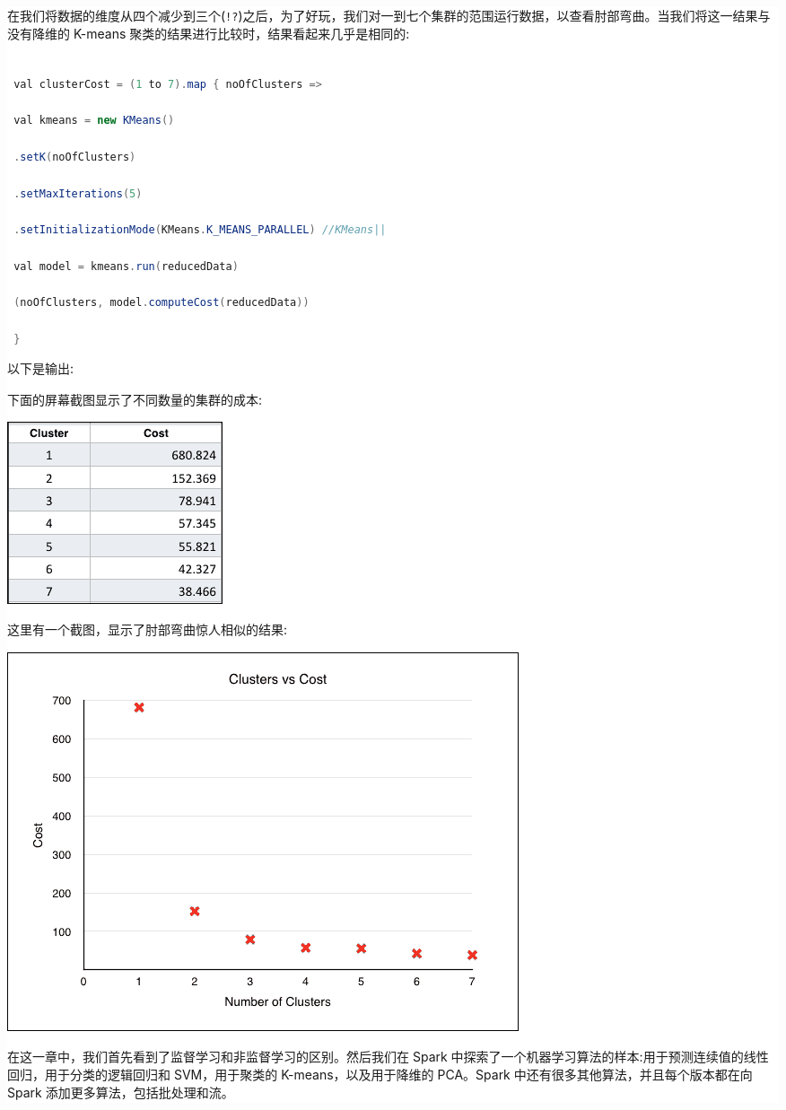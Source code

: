 在我们将数据的维度从四个减少到三个(`!?`)之后，为了好玩，我们对一到七个集群的范围运行数据，以查看肘部弯曲。当我们将这一结果与没有降维的 K-means 聚类的结果进行比较时，结果看起来几乎是相同的:

```java

 val clusterCost = (1 to 7).map { noOfClusters =>

 val kmeans = new KMeans()

 .setK(noOfClusters)

 .setMaxIterations(5)

 .setInitializationMode(KMeans.K_MEANS_PARALLEL) //KMeans||

 val model = kmeans.run(reducedData)

 (noOfClusters, model.computeCost(reducedData))

 }

```

以下是输出:

下面的屏幕截图显示了不同数量的集群的成本:

![Evaluating the metrics](img/InsertImage_B03812_05_09.jpg)

这里有一个截图，显示了肘部弯曲惊人相似的结果:

![Evaluating the metrics](img/InsertImage_B03812_05_10.jpg)

在这一章中，我们首先看到了监督学习和非监督学习的区别。然后我们在 Spark 中探索了一个机器学习算法的样本:用于预测连续值的线性回归，用于分类的逻辑回归和 SVM，用于聚类的 K-means，以及用于降维的 PCA。Spark 中还有很多其他算法，并且每个版本都在向 Spark 添加更多算法，包括批处理和流。